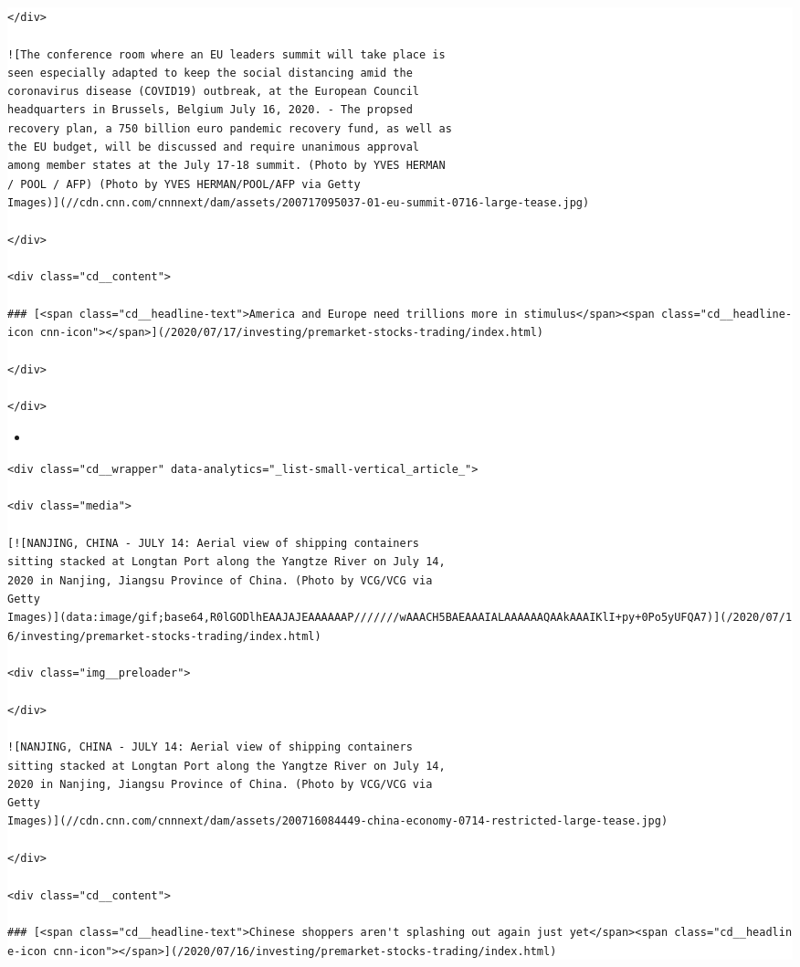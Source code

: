     </div>
    
    ![The conference room where an EU leaders summit will take place is
    seen especially adapted to keep the social distancing amid the
    coronavirus disease (COVID19) outbreak, at the European Council
    headquarters in Brussels, Belgium July 16, 2020. - The propsed
    recovery plan, a 750 billion euro pandemic recovery fund, as well as
    the EU budget, will be discussed and require unanimous approval
    among member states at the July 17-18 summit. (Photo by YVES HERMAN
    / POOL / AFP) (Photo by YVES HERMAN/POOL/AFP via Getty
    Images)](//cdn.cnn.com/cnnnext/dam/assets/200717095037-01-eu-summit-0716-large-tease.jpg)
    
    </div>
    
    <div class="cd__content">
    
    ### [<span class="cd__headline-text">America and Europe need trillions more in stimulus</span><span class="cd__headline-icon cnn-icon"></span>](/2020/07/17/investing/premarket-stocks-trading/index.html)
    
    </div>
    
    </div>

  - 
    
    <div class="cd__wrapper" data-analytics="_list-small-vertical_article_">
    
    <div class="media">
    
    [![NANJING, CHINA - JULY 14: Aerial view of shipping containers
    sitting stacked at Longtan Port along the Yangtze River on July 14,
    2020 in Nanjing, Jiangsu Province of China. (Photo by VCG/VCG via
    Getty
    Images)](data:image/gif;base64,R0lGODlhEAAJAJEAAAAAAP///////wAAACH5BAEAAAIALAAAAAAQAAkAAAIKlI+py+0Po5yUFQA7)](/2020/07/16/investing/premarket-stocks-trading/index.html)
    
    <div class="img__preloader">
    
    </div>
    
    ![NANJING, CHINA - JULY 14: Aerial view of shipping containers
    sitting stacked at Longtan Port along the Yangtze River on July 14,
    2020 in Nanjing, Jiangsu Province of China. (Photo by VCG/VCG via
    Getty
    Images)](//cdn.cnn.com/cnnnext/dam/assets/200716084449-china-economy-0714-restricted-large-tease.jpg)
    
    </div>
    
    <div class="cd__content">
    
    ### [<span class="cd__headline-text">Chinese shoppers aren't splashing out again just yet</span><span class="cd__headline-icon cnn-icon"></span>](/2020/07/16/investing/premarket-stocks-trading/index.html)
    